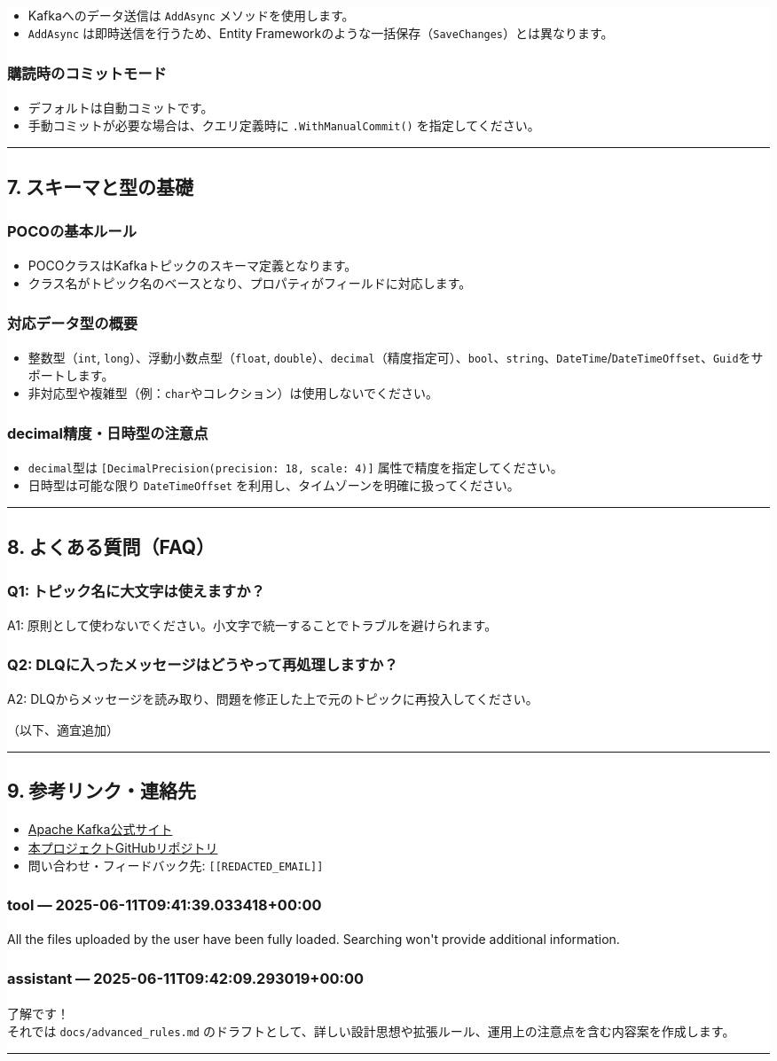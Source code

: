 - Kafkaへのデータ送信は `AddAsync` メソッドを使用します。  
- `AddAsync` は即時送信を行うため、Entity Frameworkのような一括保存（`SaveChanges`）とは異なります。
### 購読時のコミットモード

- デフォルトは自動コミットです。  
- 手動コミットが必要な場合は、クエリ定義時に `.WithManualCommit()` を指定してください。

---

## 7. スキーマと型の基礎
### POCOの基本ルール

- POCOクラスはKafkaトピックのスキーマ定義となります。  
- クラス名がトピック名のベースとなり、プロパティがフィールドに対応します。
### 対応データ型の概要

- 整数型（`int`, `long`）、浮動小数点型（`float`, `double`）、`decimal`（精度指定可）、`bool`、`string`、`DateTime`/`DateTimeOffset`、`Guid`をサポートします。  
- 非対応型や複雑型（例：`char`やコレクション）は使用しないでください。
### decimal精度・日時型の注意点

- `decimal`型は `[DecimalPrecision(precision: 18, scale: 4)]` 属性で精度を指定してください。  
- 日時型は可能な限り `DateTimeOffset` を利用し、タイムゾーンを明確に扱ってください。

---

## 8. よくある質問（FAQ）
### Q1: トピック名に大文字は使えますか？  
A1: 原則として使わないでください。小文字で統一することでトラブルを避けられます。
### Q2: DLQに入ったメッセージはどうやって再処理しますか？  
A2: DLQからメッセージを読み取り、問題を修正した上で元のトピックに再投入してください。

（以下、適宜追加）

---

## 9. 参考リンク・連絡先

- [Apache Kafka公式サイト](https://kafka.apache.org/)  
- [本プロジェクトGitHubリポジトリ](https://github.com/your-repo)  
- 問い合わせ・フィードバック先: `[[REDACTED_EMAIL]]`
### tool — 2025-06-11T09:41:39.033418+00:00

All the files uploaded by the user have been fully loaded. Searching won't provide additional information.
### assistant — 2025-06-11T09:42:09.293019+00:00

了解です！  
それでは `docs/advanced_rules.md` のドラフトとして、詳しい設計思想や拡張ルール、運用上の注意点を含む内容案を作成します。

---